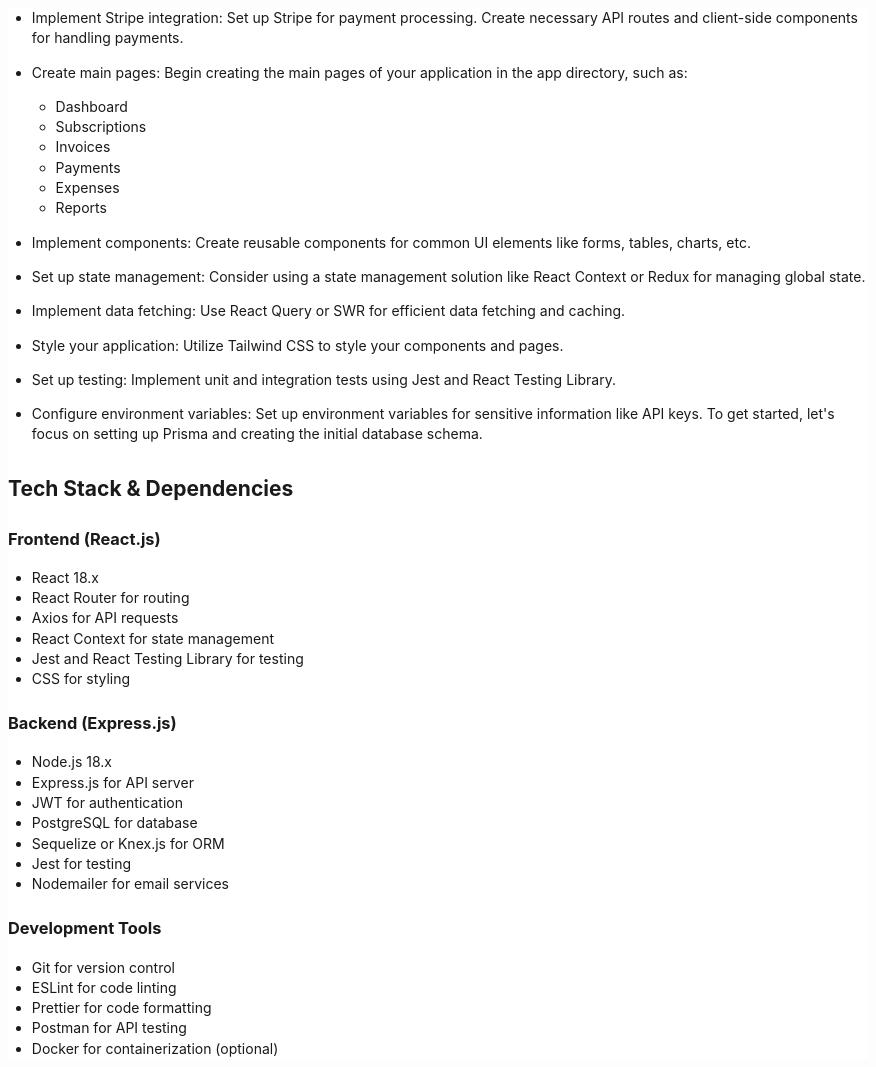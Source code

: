 - Implement Stripe integration:
Set up Stripe for payment processing. Create necessary API routes and client-side components for handling payments.

- Create main pages:
Begin creating the main pages of your application in the app directory, such as:
    - Dashboard
    - Subscriptions
    - Invoices
    - Payments
    - Expenses
    - Reports   

- Implement components:
Create reusable components for common UI elements like forms, tables, charts, etc.

- Set up state management:
Consider using a state management solution like React Context or Redux for managing global state.

- Implement data fetching:
Use React Query or SWR for efficient data fetching and caching.

- Style your application:
Utilize Tailwind CSS to style your components and pages.

- Set up testing:
Implement unit and integration tests using Jest and React Testing Library.

- Configure environment variables:
Set up environment variables for sensitive information like API keys.
To get started, let's focus on setting up Prisma and creating the initial database schema. 

## Tech Stack & Dependencies

### Frontend (React.js)
- React 18.x
- React Router for routing
- Axios for API requests
- React Context for state management
- Jest and React Testing Library for testing
- CSS for styling

### Backend (Express.js)
- Node.js 18.x
- Express.js for API server
- JWT for authentication
- PostgreSQL for database
- Sequelize or Knex.js for ORM
- Jest for testing
- Nodemailer for email services

### Development Tools
- Git for version control
- ESLint for code linting
- Prettier for code formatting
- Postman for API testing
- Docker for containerization (optional)
